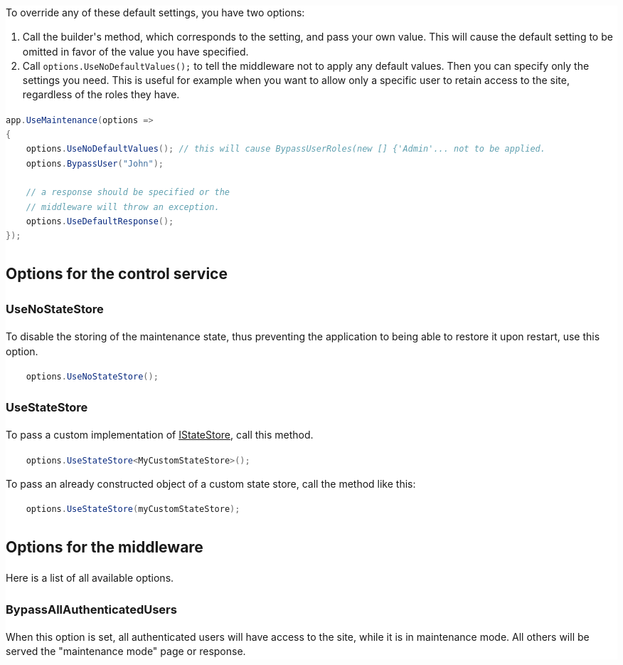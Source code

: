 To override any of these default settings, you have two options:
1. Call the builder's method, which corresponds to the setting, and pass your own value. This will cause the default setting to be omitted in favor of the value you have specified.
2. Call `options.UseNoDefaultValues();` to tell the middleware not to apply any default values. Then you can specify only the settings you need. This is useful for example when you want to allow only a specific user to retain access to the site, regardless of the roles they have.

```csharp
app.UseMaintenance(options =>
{
    options.UseNoDefaultValues(); // this will cause BypassUserRoles(new [] {'Admin'... not to be applied.
    options.BypassUser("John");
    
    // a response should be specified or the
    // middleware will throw an exception.
    options.UseDefaultResponse();
});
```

## Options for the control service

### UseNoStateStore

To disable the storing of the maintenance state, thus preventing the application to being able to restore it upon restart, use this option.

```csharp
    options.UseNoStateStore();
```
### UseStateStore

To pass a custom implementation of [IStateStore](src/MaintenanceModeMiddleware/StateStore/IStateStore.cs), call this method.

```csharp
    options.UseStateStore<MyCustomStateStore>();
```

To pass an already constructed object of a custom state store, call the method like this:

```csharp
    options.UseStateStore(myCustomStateStore);
```


## Options for the middleware

Here is a list of all available options.

### BypassAllAuthenticatedUsers

When this option is set, all authenticated users will have access to the site, while it is in maintenance mode. All others will be served the "maintenance mode" page or response.
